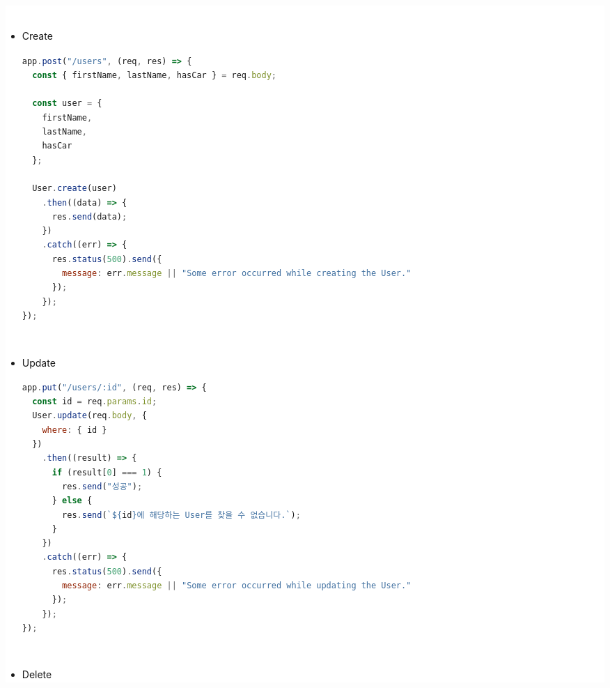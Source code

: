 <br />

- Create

  ```js
  app.post("/users", (req, res) => {
    const { firstName, lastName, hasCar } = req.body;

    const user = {
      firstName,
      lastName,
      hasCar
    };

    User.create(user)
      .then((data) => {
        res.send(data);
      })
      .catch((err) => {
        res.status(500).send({
          message: err.message || "Some error occurred while creating the User."
        });
      });
  });
  ```

<br />

- Update

  ```js
  app.put("/users/:id", (req, res) => {
    const id = req.params.id;
    User.update(req.body, {
      where: { id }
    })
      .then((result) => {
        if (result[0] === 1) {
          res.send("성공");
        } else {
          res.send(`${id}에 해당하는 User를 찾을 수 없습니다.`);
        }
      })
      .catch((err) => {
        res.status(500).send({
          message: err.message || "Some error occurred while updating the User."
        });
      });
  });
  ```

<br />

- Delete
